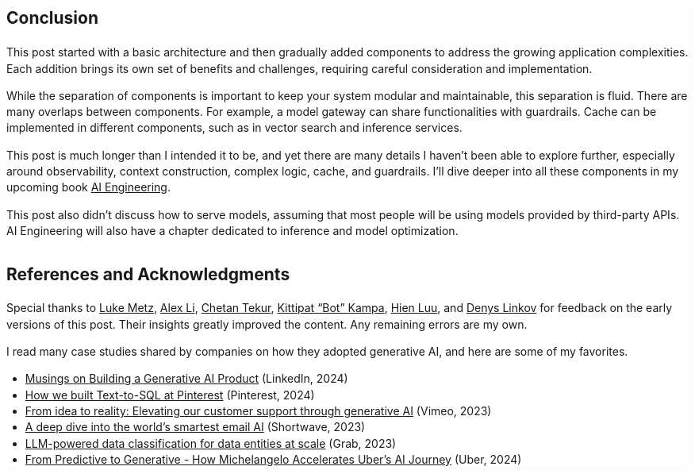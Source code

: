 
## Conclusion

This post started with a basic architecture and then gradually added components to address the growing application complexities. Each addition brings its own set of benefits and challenges, requiring careful consideration and implementation.

While the separation of components is important to keep your system modular and maintainable, this separation is fluid. There are many overlaps between components. For example, a model gateway can share functionalities with guardrails. Cache can be implemented in different components, such as in vector search and inference services.

This post is much longer than I intended it to be, and yet there are many details I haven’t been able to explore further, especially around observability, context construction, complex logic, cache, and guardrails. I’ll dive deeper into all these components in my upcoming book [AI Engineering](https://learning.oreilly.com/library/view/ai-engineering/9781098166298/).

This post also didn’t discuss how to serve models, assuming that most people will be using models provided by third-party APIs. AI Engineering will also have a chapter dedicated to inference and model optimization.

## References and Acknowledgments

Special thanks to [Luke Metz](https://x.com/luke_metz), [Alex Li](https://www.linkedin.com/in/findalexli/), [Chetan Tekur](https://www.linkedin.com/in/chetantekur/), [Kittipat “Bot” Kampa](https://www.linkedin.com/in/kittipat-bot-kampa-1b1965/), [Hien Luu](https://www.linkedin.com/in/hienluu/), and [Denys Linkov](https://www.linkedin.com/in/denyslinkov/) for feedback on the early versions of this post. Their insights greatly improved the content. Any remaining errors are my own.

I read many case studies shared by companies on how they adopted generative AI, and here are some of my favorites.

- [Musings on Building a Generative AI Product](https://www.linkedin.com/blog/engineering/generative-ai/musings-on-building-a-generative-ai-product?_l=en_US) (LinkedIn, 2024)
- [How we built Text-to-SQL at Pinterest](https://medium.com/pinterest-engineering/how-we-built-text-to-sql-at-pinterest-30bad30dabff) (Pinterest, 2024)
- [From idea to reality: Elevating our customer support through generative AI](https://medium.com/vimeo-engineering-blog/from-idea-to-reality-elevating-our-customer-support-through-generative-ai-101a2c5ea680) (Vimeo, 2023)
- [A deep dive into the world’s smartest email AI](https://www.shortwave.com/blog/deep-dive-into-worlds-smartest-email-ai/) (Shortwave, 2023)
- [LLM-powered data classification for data entities at scale](https://engineering.grab.com/llm-powered-data-classification) (Grab, 2023)
- [From Predictive to Generative - How Michelangelo Accelerates Uber’s AI Journey](https://www.uber.com/blog/from-predictive-to-generative-ai/) (Uber, 2024)

